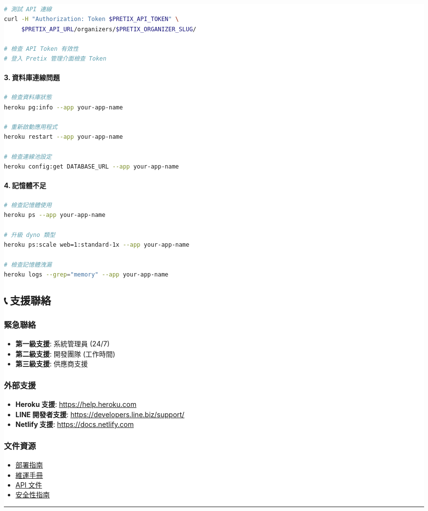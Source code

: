 ```bash
# 測試 API 連線
curl -H "Authorization: Token $PRETIX_API_TOKEN" \
     $PRETIX_API_URL/organizers/$PRETIX_ORGANIZER_SLUG/

# 檢查 API Token 有效性
# 登入 Pretix 管理介面檢查 Token
```

#### 3. 資料庫連線問題

```bash
# 檢查資料庫狀態
heroku pg:info --app your-app-name

# 重新啟動應用程式
heroku restart --app your-app-name

# 檢查連線池設定
heroku config:get DATABASE_URL --app your-app-name
```

#### 4. 記憶體不足

```bash
# 檢查記憶體使用
heroku ps --app your-app-name

# 升級 dyno 類型
heroku ps:scale web=1:standard-1x --app your-app-name

# 檢查記憶體洩漏
heroku logs --grep="memory" --app your-app-name
```

## 📞 支援聯絡

### 緊急聯絡

- **第一級支援**: 系統管理員 (24/7)
- **第二級支援**: 開發團隊 (工作時間)
- **第三級支援**: 供應商支援

### 外部支援

- **Heroku 支援**: https://help.heroku.com
- **LINE 開發者支援**: https://developers.line.biz/support/
- **Netlify 支援**: https://docs.netlify.com

### 文件資源

- [部署指南](./docs/DEPLOYMENT.md)
- [維運手冊](./docs/OPERATIONS.md)
- [API 文件](./docs/API.md)
- [安全性指南](./docs/SECURITY.md)

---